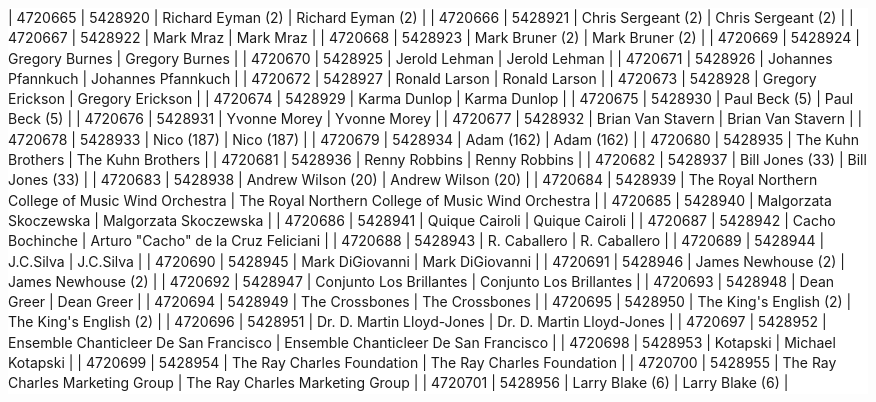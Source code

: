 | 4720665 | 5428920 | Richard Eyman (2) | Richard Eyman (2) |
| 4720666 | 5428921 | Chris Sergeant (2) | Chris Sergeant (2) |
| 4720667 | 5428922 | Mark Mraz | Mark Mraz |
| 4720668 | 5428923 | Mark Bruner (2) | Mark Bruner (2) |
| 4720669 | 5428924 | Gregory Burnes | Gregory Burnes |
| 4720670 | 5428925 | Jerold Lehman | Jerold Lehman |
| 4720671 | 5428926 | Johannes Pfannkuch | Johannes Pfannkuch |
| 4720672 | 5428927 | Ronald Larson | Ronald Larson |
| 4720673 | 5428928 | Gregory Erickson | Gregory Erickson |
| 4720674 | 5428929 | Karma Dunlop | Karma Dunlop |
| 4720675 | 5428930 | Paul Beck (5) | Paul Beck (5) |
| 4720676 | 5428931 | Yvonne Morey | Yvonne Morey |
| 4720677 | 5428932 | Brian Van Stavern | Brian Van Stavern |
| 4720678 | 5428933 | Nico (187) | Nico (187) |
| 4720679 | 5428934 | Adam (162) | Adam (162) |
| 4720680 | 5428935 | The Kuhn Brothers | The Kuhn Brothers |
| 4720681 | 5428936 | Renny Robbins | Renny Robbins |
| 4720682 | 5428937 | Bill Jones (33) | Bill Jones (33) |
| 4720683 | 5428938 | Andrew Wilson (20) | Andrew Wilson (20) |
| 4720684 | 5428939 | The Royal Northern College of Music Wind Orchestra | The Royal Northern College of Music Wind Orchestra |
| 4720685 | 5428940 | Malgorzata Skoczewska | Malgorzata Skoczewska |
| 4720686 | 5428941 | Quique Cairoli | Quique Cairoli |
| 4720687 | 5428942 | Cacho Bochinche | Arturo "Cacho" de la Cruz Feliciani |
| 4720688 | 5428943 | R. Caballero | R. Caballero |
| 4720689 | 5428944 | J.C.Silva | J.C.Silva |
| 4720690 | 5428945 | Mark DiGiovanni | Mark DiGiovanni |
| 4720691 | 5428946 | James Newhouse (2) | James Newhouse (2) |
| 4720692 | 5428947 | Conjunto Los Brillantes | Conjunto Los Brillantes |
| 4720693 | 5428948 | Dean Greer | Dean Greer |
| 4720694 | 5428949 | The Crossbones | The Crossbones |
| 4720695 | 5428950 | The King's English (2) | The King's English (2) |
| 4720696 | 5428951 | Dr. D. Martin Lloyd-Jones | Dr. D. Martin Lloyd-Jones |
| 4720697 | 5428952 | Ensemble Chanticleer De San Francisco | Ensemble Chanticleer De San Francisco |
| 4720698 | 5428953 | Kotapski | Michael Kotapski |
| 4720699 | 5428954 | The Ray Charles Foundation | The Ray Charles Foundation |
| 4720700 | 5428955 | The Ray Charles Marketing Group | The Ray Charles Marketing Group |
| 4720701 | 5428956 | Larry Blake (6) | Larry Blake (6) |